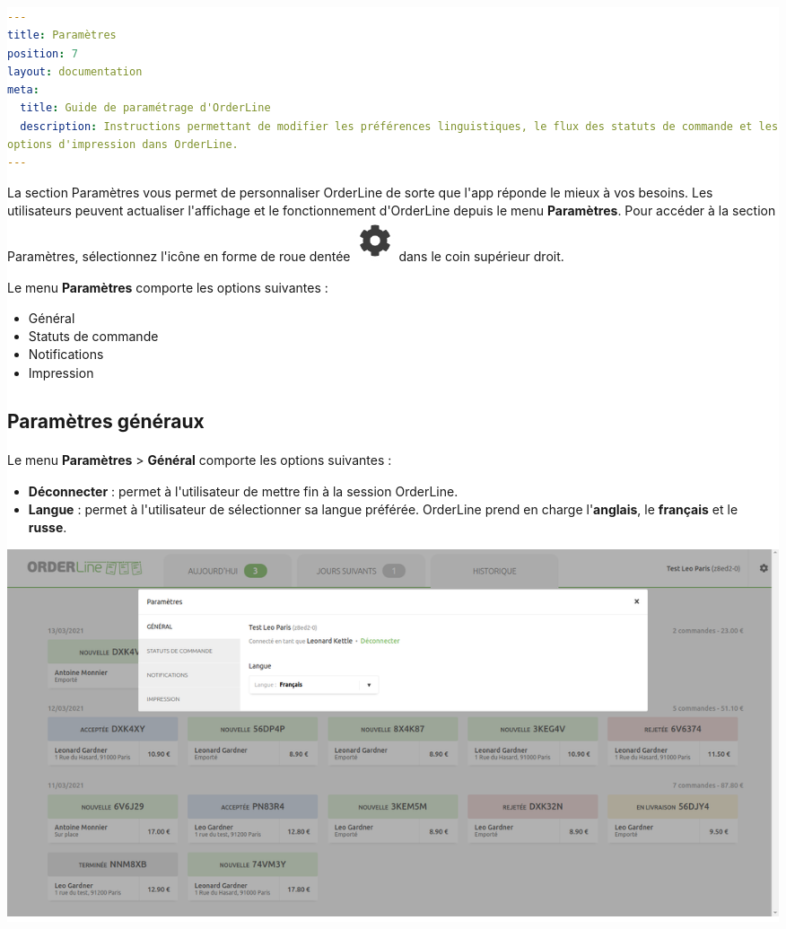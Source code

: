 ```yaml
---
title: Paramètres
position: 7
layout: documentation
meta:
  title: Guide de paramétrage d'OrderLine
  description: Instructions permettant de modifier les préférences linguistiques, le flux des statuts de commande et les options d'impression dans OrderLine.
---
```


La section Paramètres vous permet de personnaliser OrderLine de sorte que l'app réponde le mieux à vos besoins. Les utilisateurs peuvent actualiser l'affichage et le fonctionnement d'OrderLine depuis le menu **Paramètres**. Pour accéder à la section Paramètres, sélectionnez l'icône en forme de roue dentée <InlineImage width="20" height="20">![Icône des paramètres d'OrderLine](../images/035-settings.jpg)</InlineImage> dans le coin supérieur droit.

<video controls title="OrderLine Access Settings">
  <source src="../images/031-en-access-settings.webm" type="video/webm"/>
</video>

Le menu **Paramètres** comporte les options suivantes :

- Général
- Statuts de commande
- Notifications
- Impression

## Paramètres généraux

Le menu **Paramètres** > **Général** comporte les options suivantes :

- **Déconnecter** : permet à l'utilisateur de mettre fin à la session OrderLine.
- **Langue** : permet à l'utilisateur de sélectionner sa langue préférée. OrderLine prend en charge l'**anglais**, le **français** et le **russe**.

![Paramètres généraux](../images/009-fr-parametres-general.png)
